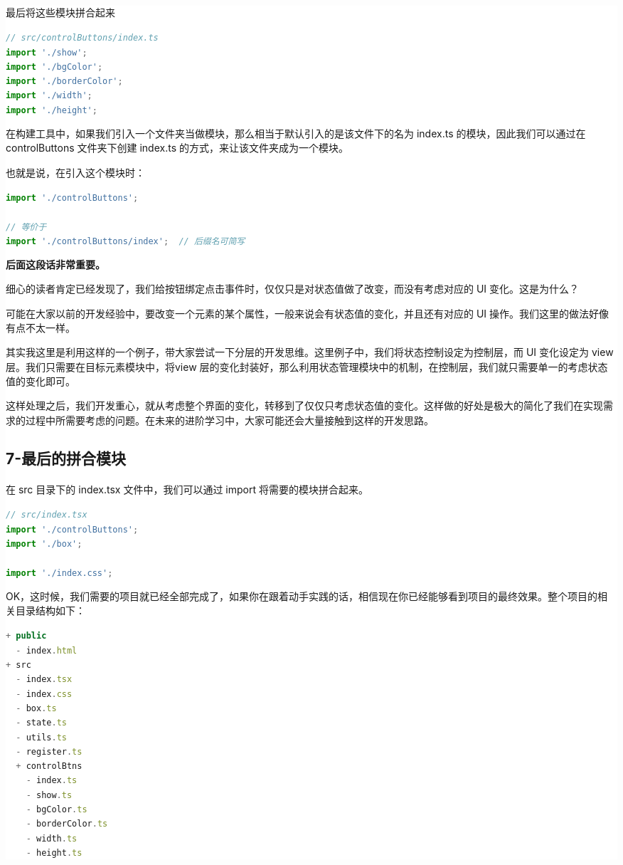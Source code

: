 最后将这些模块拼合起来

```javascript
// src/controlButtons/index.ts
import './show';
import './bgColor';
import './borderColor';
import './width';
import './height';
```

在构建工具中，如果我们引入一个文件夹当做模块，那么相当于默认引入的是该文件下的名为 index.ts 的模块，因此我们可以通过在 controlButtons 文件夹下创建 index.ts 的方式，来让该文件夹成为一个模块。

也就是说，在引入这个模块时：

```javascript
import './controlButtons';

// 等价于
import './controlButtons/index';  // 后缀名可简写
```

**后面这段话非常重要。**

细心的读者肯定已经发现了，我们给按钮绑定点击事件时，仅仅只是对状态值做了改变，而没有考虑对应的 UI 变化。这是为什么？

可能在大家以前的开发经验中，要改变一个元素的某个属性，一般来说会有状态值的变化，并且还有对应的 UI 操作。我们这里的做法好像有点不太一样。

其实我这里是利用这样的一个例子，带大家尝试一下分层的开发思维。这里例子中，我们将状态控制设定为控制层，而 UI 变化设定为 view 层。我们只需要在目标元素模块中，将view 层的变化封装好，那么利用状态管理模块中的机制，在控制层，我们就只需要单一的考虑状态值的变化即可。

这样处理之后，我们开发重心，就从考虑整个界面的变化，转移到了仅仅只考虑状态值的变化。这样做的好处是极大的简化了我们在实现需求的过程中所需要考虑的问题。在未来的进阶学习中，大家可能还会大量接触到这样的开发思路。

## 7-最后的拼合模块

在 src 目录下的 index.tsx 文件中，我们可以通过 import 将需要的模块拼合起来。

```javascript
// src/index.tsx
import './controlButtons';
import './box';

import './index.css';
```

OK，这时候，我们需要的项目就已经全部完成了，如果你在跟着动手实践的话，相信现在你已经能够看到项目的最终效果。整个项目的相关目录结构如下：

```javascript
+ public
  - index.html
+ src
  - index.tsx
  - index.css
  - box.ts
  - state.ts
  - utils.ts
  - register.ts
  + controlBtns
    - index.ts
    - show.ts
    - bgColor.ts
    - borderColor.ts
    - width.ts
    - height.ts
```
